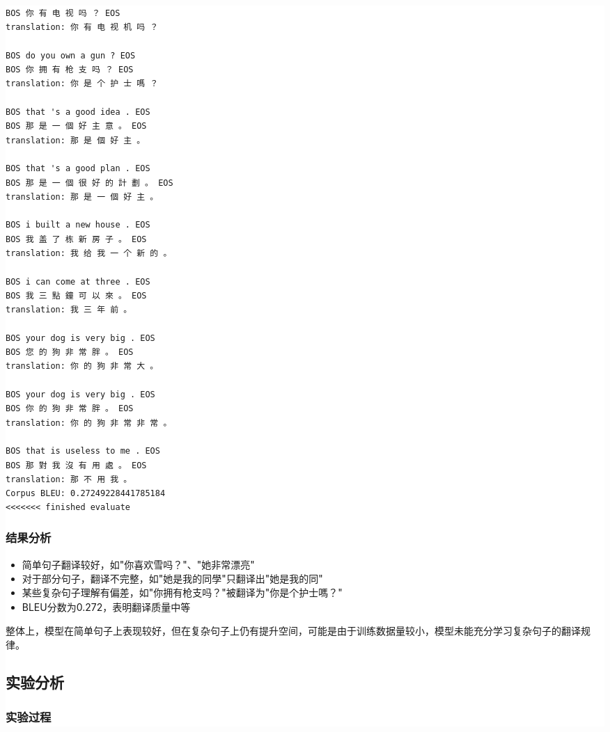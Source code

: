 ```text
BOS 你 有 电 视 吗 ？ EOS
translation: 你 有 电 视 机 吗 ？

BOS do you own a gun ? EOS
BOS 你 拥 有 枪 支 吗 ？ EOS
translation: 你 是 个 护 士 嗎 ？

BOS that 's a good idea . EOS
BOS 那 是 一 個 好 主 意 。 EOS
translation: 那 是 個 好 主 。

BOS that 's a good plan . EOS
BOS 那 是 一 個 很 好 的 計 劃 。 EOS
translation: 那 是 一 個 好 主 。

BOS i built a new house . EOS
BOS 我 盖 了 栋 新 房 子 。 EOS
translation: 我 给 我 一 个 新 的 。

BOS i can come at three . EOS
BOS 我 三 點 鐘 可 以 來 。 EOS
translation: 我 三 年 前 。

BOS your dog is very big . EOS
BOS 您 的 狗 非 常 胖 。 EOS
translation: 你 的 狗 非 常 大 。

BOS your dog is very big . EOS
BOS 你 的 狗 非 常 胖 。 EOS
translation: 你 的 狗 非 常 非 常 。

BOS that is useless to me . EOS
BOS 那 對 我 沒 有 用 處 。 EOS
translation: 那 不 用 我 。
Corpus BLEU: 0.27249228441785184
<<<<<<< finished evaluate
```

### 结果分析

- 简单句子翻译较好，如"你喜欢雪吗？"、"她非常漂亮"
- 对于部分句子，翻译不完整，如"她是我的同學"只翻译出"她是我的同"
- 某些复杂句子理解有偏差，如"你拥有枪支吗？"被翻译为"你是个护士嗎？"
- BLEU分数为0.272，表明翻译质量中等

整体上，模型在简单句子上表现较好，但在复杂句子上仍有提升空间，可能是由于训练数据量较小，模型未能充分学习复杂句子的翻译规律。

## 实验分析

### 实验过程
